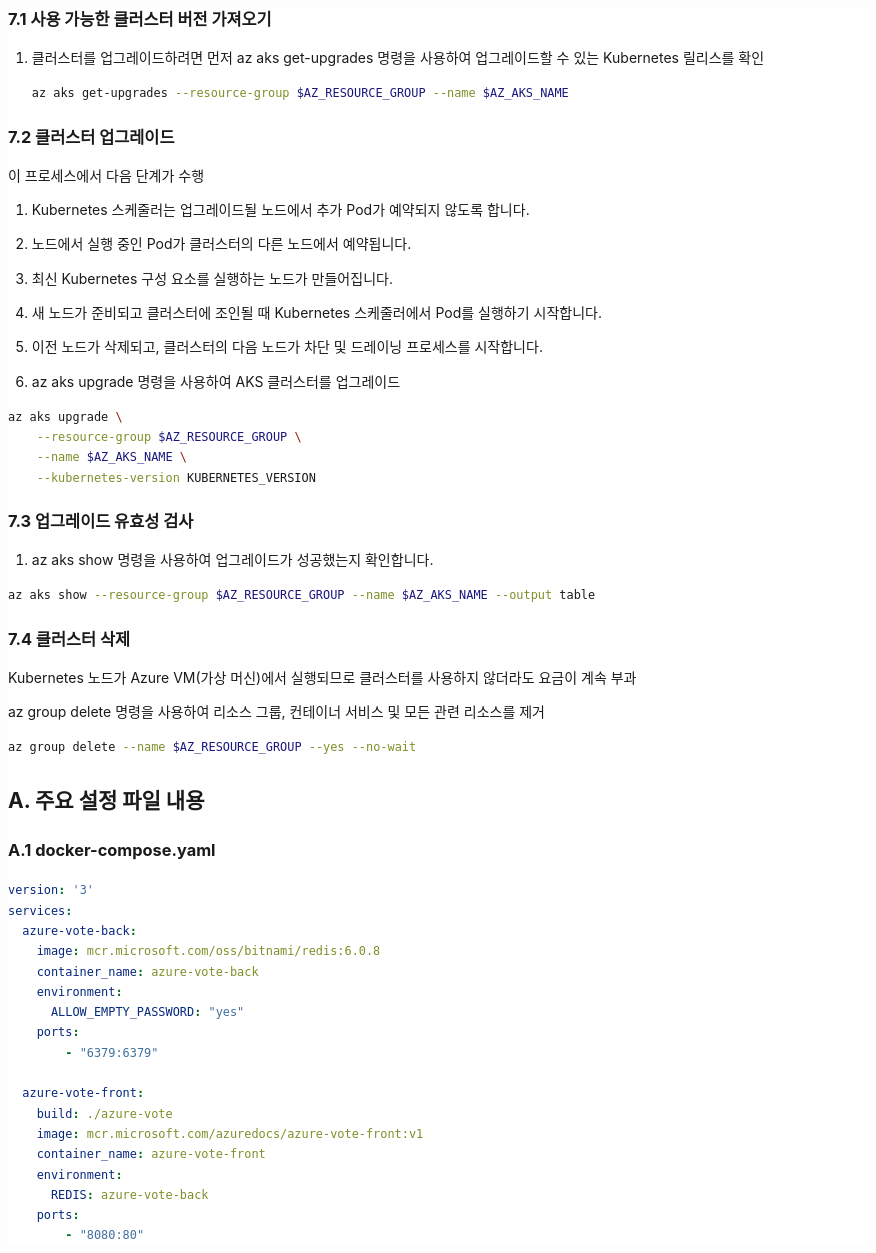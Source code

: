 ### 7.1 사용 가능한 클러스터 버전 가져오기
1. 클러스터를 업그레이드하려면 먼저 az aks get-upgrades 명령을 사용하여 업그레이드할 수 있는 Kubernetes 릴리스를 확인
    ```bash
    az aks get-upgrades --resource-group $AZ_RESOURCE_GROUP --name $AZ_AKS_NAME
    ```
### 7.2 클러스터 업그레이드
이 프로세스에서 다음 단계가 수행

1. Kubernetes 스케줄러는 업그레이드될 노드에서 추가 Pod가 예약되지 않도록 합니다.
2. 노드에서 실행 중인 Pod가 클러스터의 다른 노드에서 예약됩니다.
3. 최신 Kubernetes 구성 요소를 실행하는 노드가 만들어집니다.
4. 새 노드가 준비되고 클러스터에 조인될 때 Kubernetes 스케줄러에서 Pod를 실행하기 시작합니다.
5. 이전 노드가 삭제되고, 클러스터의 다음 노드가 차단 및 드레이닝 프로세스를 시작합니다.

1. az aks upgrade 명령을 사용하여 AKS 클러스터를 업그레이드
```bash
az aks upgrade \
    --resource-group $AZ_RESOURCE_GROUP \
    --name $AZ_AKS_NAME \
    --kubernetes-version KUBERNETES_VERSION
```

### 7.3 업그레이드 유효성 검사
1. az aks show 명령을 사용하여 업그레이드가 성공했는지 확인합니다.
```bash
az aks show --resource-group $AZ_RESOURCE_GROUP --name $AZ_AKS_NAME --output table
```

### 7.4 클러스터 삭제
Kubernetes 노드가 Azure VM(가상 머신)에서 실행되므로 클러스터를 사용하지 않더라도 요금이 계속 부과

 az group delete 명령을 사용하여 리소스 그룹, 컨테이너 서비스 및 모든 관련 리소스를 제거
```bash
az group delete --name $AZ_RESOURCE_GROUP --yes --no-wait
```
## A. 주요 설정 파일 내용

### A.1 docker-compose.yaml

```yaml
version: '3'
services:
  azure-vote-back:
    image: mcr.microsoft.com/oss/bitnami/redis:6.0.8
    container_name: azure-vote-back
    environment:
      ALLOW_EMPTY_PASSWORD: "yes"
    ports:
        - "6379:6379"

  azure-vote-front:
    build: ./azure-vote
    image: mcr.microsoft.com/azuredocs/azure-vote-front:v1
    container_name: azure-vote-front
    environment:
      REDIS: azure-vote-back
    ports:
        - "8080:80"
```
